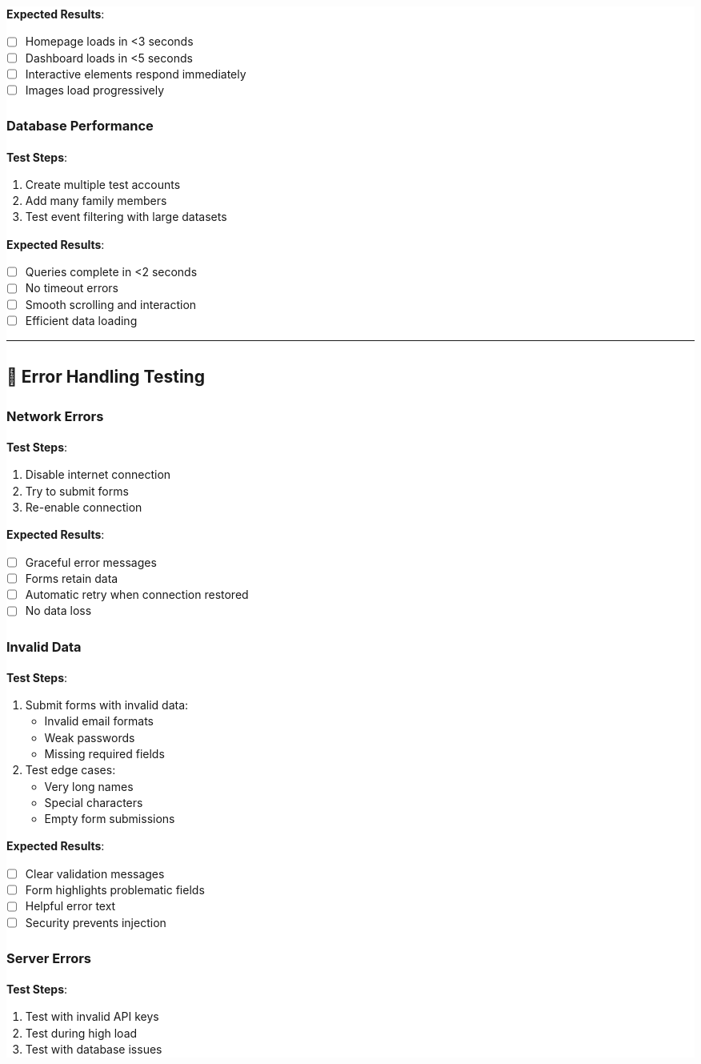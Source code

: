 **Expected Results**:
- [ ] Homepage loads in <3 seconds
- [ ] Dashboard loads in <5 seconds
- [ ] Interactive elements respond immediately
- [ ] Images load progressively

### Database Performance
**Test Steps**:
1. Create multiple test accounts
2. Add many family members
3. Test event filtering with large datasets

**Expected Results**:
- [ ] Queries complete in <2 seconds
- [ ] No timeout errors
- [ ] Smooth scrolling and interaction
- [ ] Efficient data loading

---

## 🔧 Error Handling Testing

### Network Errors
**Test Steps**:
1. Disable internet connection
2. Try to submit forms
3. Re-enable connection

**Expected Results**:
- [ ] Graceful error messages
- [ ] Forms retain data
- [ ] Automatic retry when connection restored
- [ ] No data loss

### Invalid Data
**Test Steps**:
1. Submit forms with invalid data:
   - Invalid email formats
   - Weak passwords
   - Missing required fields
2. Test edge cases:
   - Very long names
   - Special characters
   - Empty form submissions

**Expected Results**:
- [ ] Clear validation messages
- [ ] Form highlights problematic fields
- [ ] Helpful error text
- [ ] Security prevents injection

### Server Errors
**Test Steps**:
1. Test with invalid API keys
2. Test during high load
3. Test with database issues
